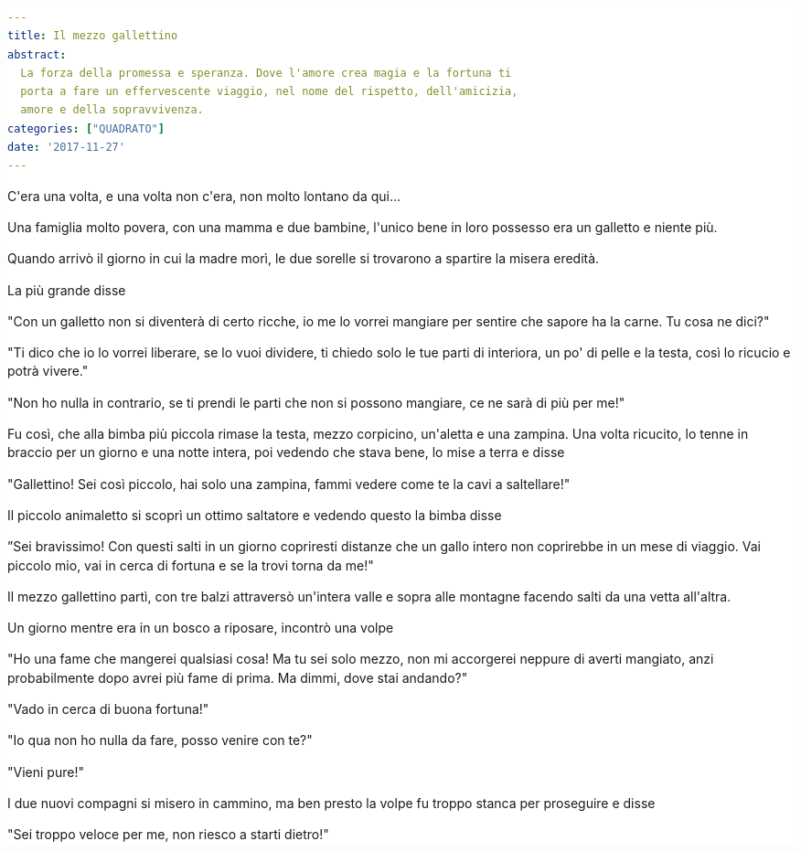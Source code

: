 ```yaml
---
title: Il mezzo gallettino
abstract:
  La forza della promessa e speranza. Dove l'amore crea magia e la fortuna ti
  porta a fare un effervescente viaggio, nel nome del rispetto, dell'amicizia,
  amore e della sopravvivenza.
categories: ["QUADRATO"]
date: '2017-11-27'
---
```

C'era una volta, e una volta non c'era, non molto lontano da qui...

Una famiglia molto povera, con una mamma e due bambine, l'unico bene in loro possesso era un galletto e niente più.

Quando arrivò il giorno in cui la madre morì, le due sorelle si trovarono a spartire la misera eredità.

La più grande disse

"Con un galletto non si diventerà di certo ricche, io me lo vorrei mangiare per sentire che sapore ha la carne. Tu cosa ne dici?"

"Ti dico che io lo vorrei liberare, se lo vuoi dividere, ti chiedo solo le tue parti di interiora, un po' di pelle e la testa, così lo ricucio e potrà vivere."

"Non ho nulla in contrario, se ti prendi le parti che non si possono mangiare, ce ne sarà di più per me!"

Fu così, che alla bimba più piccola rimase la testa, mezzo corpicino, un'aletta e una zampina. Una volta ricucito, lo tenne in braccio per un giorno e una notte intera, poi vedendo che stava bene, lo mise a terra e disse

"Gallettino! Sei così piccolo, hai solo una zampina, fammi vedere come te la cavi a saltellare!"

Il piccolo animaletto si scoprì un ottimo saltatore e vedendo questo la bimba disse

”Sei bravissimo! Con questi salti in un giorno copriresti distanze che un gallo intero non coprirebbe in un mese di viaggio. Vai piccolo mio, vai in cerca di fortuna e se la trovi torna da me!"

Il mezzo gallettino partì, con tre balzi attraversò un'intera valle e sopra alle montagne facendo salti da una vetta all'altra.

Un giorno mentre era in un bosco a riposare, incontrò una volpe

"Ho una fame che mangerei qualsiasi cosa! Ma tu sei solo mezzo, non mi accorgerei neppure di averti mangiato, anzi probabilmente dopo avrei più fame di prima. Ma dimmi, dove stai andando?"

"Vado in cerca di buona fortuna!"

"Io qua non ho nulla da fare, posso venire con te?"

"Vieni pure!"

I due nuovi compagni si misero in cammino, ma ben presto la volpe fu troppo stanca per proseguire e disse

"Sei troppo veloce per me, non riesco a starti dietro!"
